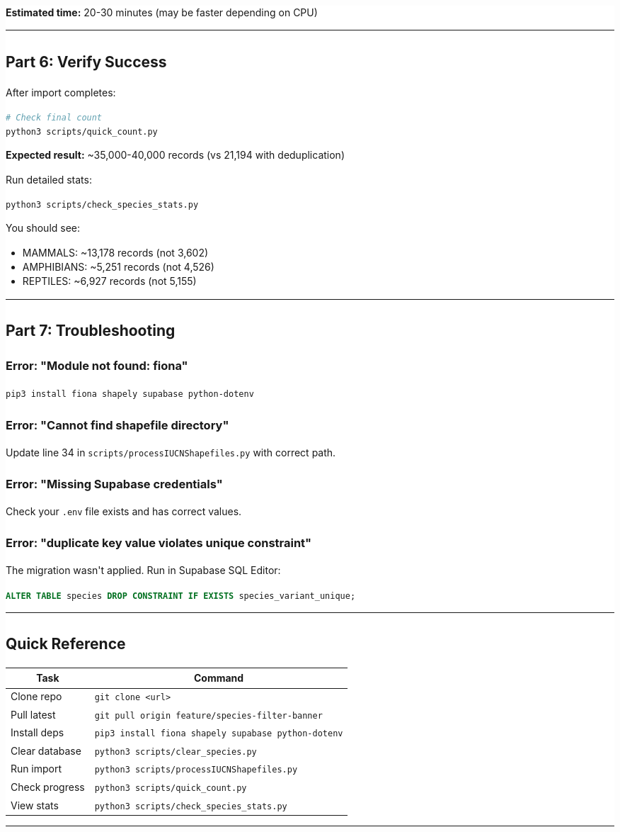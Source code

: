 **Estimated time:** 20-30 minutes (may be faster depending on CPU)

---

## Part 6: Verify Success

After import completes:

```bash
# Check final count
python3 scripts/quick_count.py
```

**Expected result:** ~35,000-40,000 records (vs 21,194 with deduplication)

Run detailed stats:
```bash
python3 scripts/check_species_stats.py
```

You should see:
- MAMMALS: ~13,178 records (not 3,602)
- AMPHIBIANS: ~5,251 records (not 4,526)
- REPTILES: ~6,927 records (not 5,155)

---

## Part 7: Troubleshooting

### Error: "Module not found: fiona"
```bash
pip3 install fiona shapely supabase python-dotenv
```

### Error: "Cannot find shapefile directory"
Update line 34 in `scripts/processIUCNShapefiles.py` with correct path.

### Error: "Missing Supabase credentials"
Check your `.env` file exists and has correct values.

### Error: "duplicate key value violates unique constraint"
The migration wasn't applied. Run in Supabase SQL Editor:
```sql
ALTER TABLE species DROP CONSTRAINT IF EXISTS species_variant_unique;
```

---

## Quick Reference

| Task | Command |
|------|---------|
| Clone repo | `git clone <url>` |
| Pull latest | `git pull origin feature/species-filter-banner` |
| Install deps | `pip3 install fiona shapely supabase python-dotenv` |
| Clear database | `python3 scripts/clear_species.py` |
| Run import | `python3 scripts/processIUCNShapefiles.py` |
| Check progress | `python3 scripts/quick_count.py` |
| View stats | `python3 scripts/check_species_stats.py` |

---